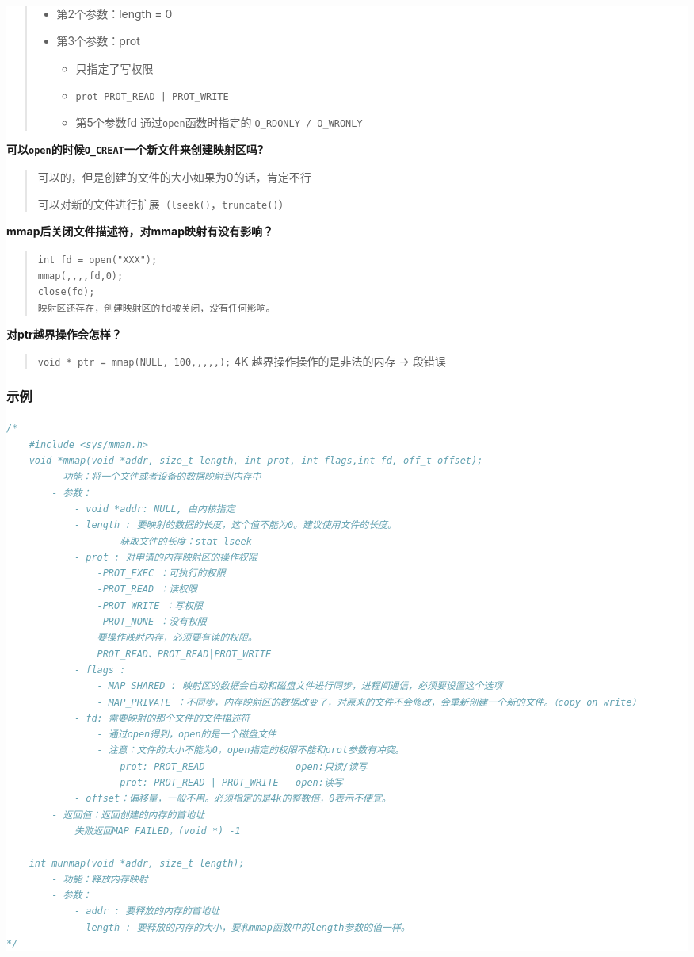 > - 第2个参数：length = 0
> 
> - 第3个参数：prot
>   
>   - 只指定了写权限
>   
>   - `prot PROT_READ | PROT_WRITE`
>   
>   - 第5个参数fd 通过`open`函数时指定的 `O_RDONLY / O_WRONLY`

**可以`open`的时候`O_CREAT`一个新文件来创建映射区吗?**

> 可以的，但是创建的文件的大小如果为0的话，肯定不行
> 
> 可以对新的文件进行扩展（`lseek()`，`truncate()`）

**mmap后关闭文件描述符，对mmap映射有没有影响？**

> ```
> int fd = open("XXX");
> mmap(,,,,fd,0);
> close(fd); 
> 映射区还存在，创建映射区的fd被关闭，没有任何影响。
> ```

**对ptr越界操作会怎样？**

> `void * ptr = mmap(NULL, 100,,,,,);`
> 4K
> 越界操作操作的是非法的内存 -> 段错误

### 示例

```c
/*
    #include <sys/mman.h>
    void *mmap(void *addr, size_t length, int prot, int flags,int fd, off_t offset);
        - 功能：将一个文件或者设备的数据映射到内存中
        - 参数：
            - void *addr: NULL, 由内核指定
            - length : 要映射的数据的长度，这个值不能为0。建议使用文件的长度。
                    获取文件的长度：stat lseek
            - prot : 对申请的内存映射区的操作权限
                -PROT_EXEC ：可执行的权限
                -PROT_READ ：读权限
                -PROT_WRITE ：写权限
                -PROT_NONE ：没有权限
                要操作映射内存，必须要有读的权限。
                PROT_READ、PROT_READ|PROT_WRITE
            - flags :
                - MAP_SHARED : 映射区的数据会自动和磁盘文件进行同步，进程间通信，必须要设置这个选项
                - MAP_PRIVATE ：不同步，内存映射区的数据改变了，对原来的文件不会修改，会重新创建一个新的文件。（copy on write）
            - fd: 需要映射的那个文件的文件描述符
                - 通过open得到，open的是一个磁盘文件
                - 注意：文件的大小不能为0，open指定的权限不能和prot参数有冲突。
                    prot: PROT_READ                open:只读/读写 
                    prot: PROT_READ | PROT_WRITE   open:读写
            - offset：偏移量，一般不用。必须指定的是4k的整数倍，0表示不便宜。
        - 返回值：返回创建的内存的首地址
            失败返回MAP_FAILED，(void *) -1

    int munmap(void *addr, size_t length);
        - 功能：释放内存映射
        - 参数：
            - addr : 要释放的内存的首地址
            - length : 要释放的内存的大小，要和mmap函数中的length参数的值一样。
*/
```